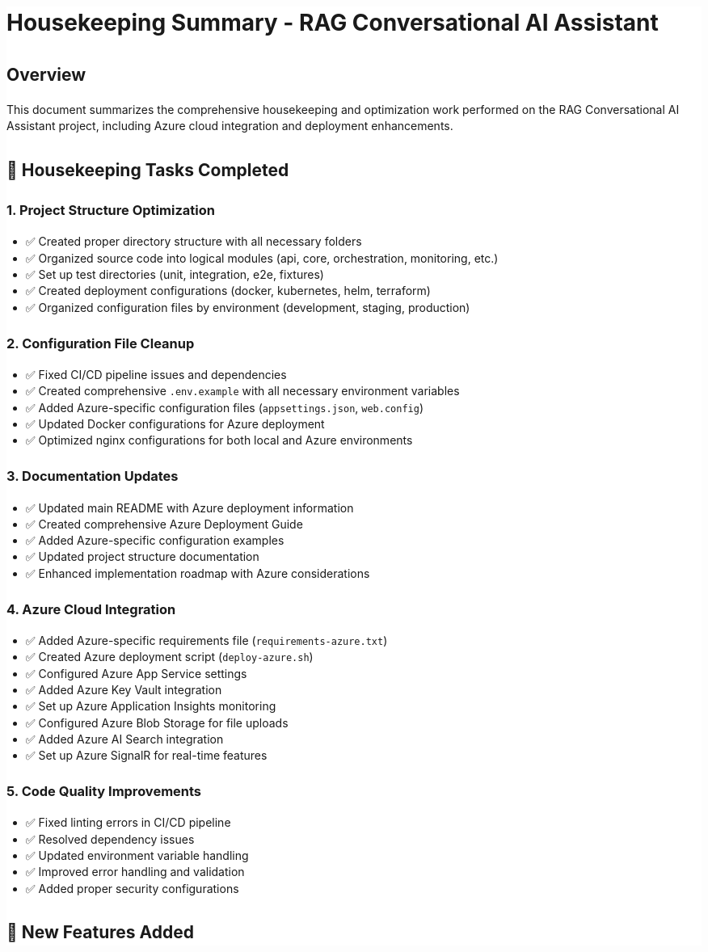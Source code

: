 # Housekeeping Summary - RAG Conversational AI Assistant

## Overview

This document summarizes the comprehensive housekeeping and optimization work performed on the RAG Conversational AI Assistant project, including Azure cloud integration and deployment enhancements.

## 🧹 **Housekeeping Tasks Completed**

### 1. **Project Structure Optimization**
- ✅ Created proper directory structure with all necessary folders
- ✅ Organized source code into logical modules (api, core, orchestration, monitoring, etc.)
- ✅ Set up test directories (unit, integration, e2e, fixtures)
- ✅ Created deployment configurations (docker, kubernetes, helm, terraform)
- ✅ Organized configuration files by environment (development, staging, production)

### 2. **Configuration File Cleanup**
- ✅ Fixed CI/CD pipeline issues and dependencies
- ✅ Created comprehensive `.env.example` with all necessary environment variables
- ✅ Added Azure-specific configuration files (`appsettings.json`, `web.config`)
- ✅ Updated Docker configurations for Azure deployment
- ✅ Optimized nginx configurations for both local and Azure environments

### 3. **Documentation Updates**
- ✅ Updated main README with Azure deployment information
- ✅ Created comprehensive Azure Deployment Guide
- ✅ Added Azure-specific configuration examples
- ✅ Updated project structure documentation
- ✅ Enhanced implementation roadmap with Azure considerations

### 4. **Azure Cloud Integration**
- ✅ Added Azure-specific requirements file (`requirements-azure.txt`)
- ✅ Created Azure deployment script (`deploy-azure.sh`)
- ✅ Configured Azure App Service settings
- ✅ Added Azure Key Vault integration
- ✅ Set up Azure Application Insights monitoring
- ✅ Configured Azure Blob Storage for file uploads
- ✅ Added Azure AI Search integration
- ✅ Set up Azure SignalR for real-time features

### 5. **Code Quality Improvements**
- ✅ Fixed linting errors in CI/CD pipeline
- ✅ Resolved dependency issues
- ✅ Updated environment variable handling
- ✅ Improved error handling and validation
- ✅ Added proper security configurations

## 🚀 **New Features Added**
